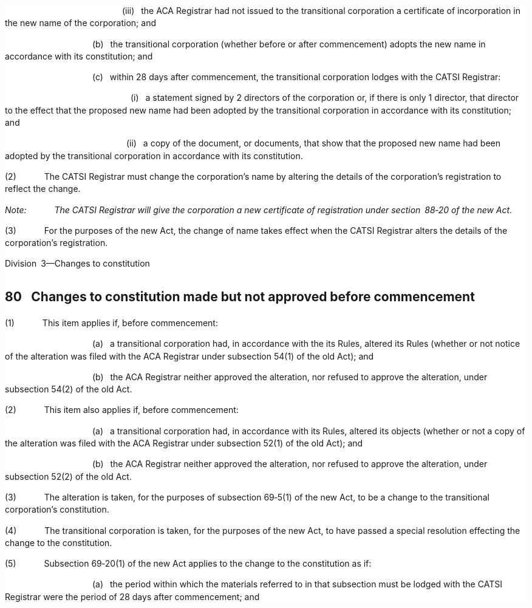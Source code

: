                             (iii)  the ACA Registrar had not issued to the transitional corporation a certificate of incorporation in the new name of the corporation; and

                     (b)  the transitional corporation (whether before or after commencement) adopts the new name in accordance with its constitution; and

                     (c)  within 28 days after commencement, the transitional corporation lodges with the CATSI Registrar:

                              (i)  a statement signed by 2 directors of the corporation or, if there is only 1 director, that director to the effect that the proposed new name had been adopted by the transitional corporation in accordance with its constitution; and

                             (ii)  a copy of the document, or documents, that show that the proposed new name had been adopted by the transitional corporation in accordance with its constitution.

(2)       The CATSI Registrar must change the corporation’s name by altering the details of the corporation’s registration to reflect the change.

_Note:       The CATSI Registrar will give the corporation a new certificate of registration under section 88‑20 of the new Act._

(3)       For the purposes of the new Act, the change of name takes effect when the CATSI Registrar alters the details of the corporation’s registration.

<h8 class="ActHead8">Division 3—Changes to constitution</h8>

## 80  Changes to constitution made but not approved before commencement

(1)       This item applies if, before commencement:

                     (a)  a transitional corporation had, in accordance with the its Rules, altered its Rules (whether or not notice of the alteration was filed with the ACA Registrar under subsection 54(1) of the old Act); and

                     (b)  the ACA Registrar neither approved the alteration, nor refused to approve the alteration, under subsection 54(2) of the old Act.

(2)       This item also applies if, before commencement:

                     (a)  a transitional corporation had, in accordance with its Rules, altered its objects (whether or not a copy of the alteration was filed with the ACA Registrar under subsection 52(1) of the old Act); and

                     (b)  the ACA Registrar neither approved the alteration, nor refused to approve the alteration, under subsection 52(2) of the old Act.

(3)       The alteration is taken, for the purposes of subsection 69‑5(1) of the new Act, to be a change to the transitional corporation’s constitution.

(4)       The transitional corporation is taken, for the purposes of the new Act, to have passed a special resolution effecting the change to the constitution.

(5)       Subsection 69‑20(1) of the new Act applies to the change to the constitution as if:

                     (a)  the period within which the materials referred to in that subsection must be lodged with the CATSI Registrar were the period of 28 days after commencement; and
